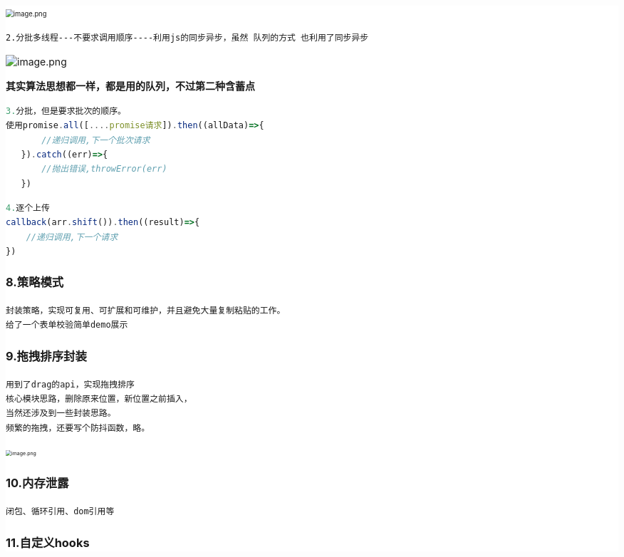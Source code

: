 <img src="https://s2.loli.net/2024/06/06/6hqvsBK9MjkNSXL.png" alt="image.png" style="zoom: 67%;" />

```
2.分批多线程---不要求调用顺序----利用js的同步异步，虽然 队列的方式 也利用了同步异步
```

![image.png](https://s2.loli.net/2024/06/06/kIvrVEem549UYtH.png)

 

**其实算法思想都一样，都是用的队列，不过第二种含蓄点**



```js
3.分批，但是要求批次的顺序。
使用promise.all([....promise请求]).then((allData)=>{
       //递归调用,下一个批次请求
   }).catch((err)=>{
       //抛出错误,throwError(err)
   })
```

```js
4.逐个上传
callback(arr.shift()).then((result)=>{
    //递归调用,下一个请求
})
```



### 8.策略模式

```
封装策略，实现可复用、可扩展和可维护，并且避免大量复制粘贴的工作。
给了一个表单校验简单demo展示
```

### 9.拖拽排序封装

```js
用到了drag的api，实现拖拽排序
核心模块思路，删除原来位置，新位置之前插入，
当然还涉及到一些封装思路。
频繁的拖拽，还要写个防抖函数，略。
```

<img src="https://s2.loli.net/2024/06/07/8NcmhTS4bExiLJO.png" alt="image.png" style="zoom:50%;" />

### 10.内存泄露

```js
闭包、循环引用、dom引用等
```

### 11.自定义hooks
